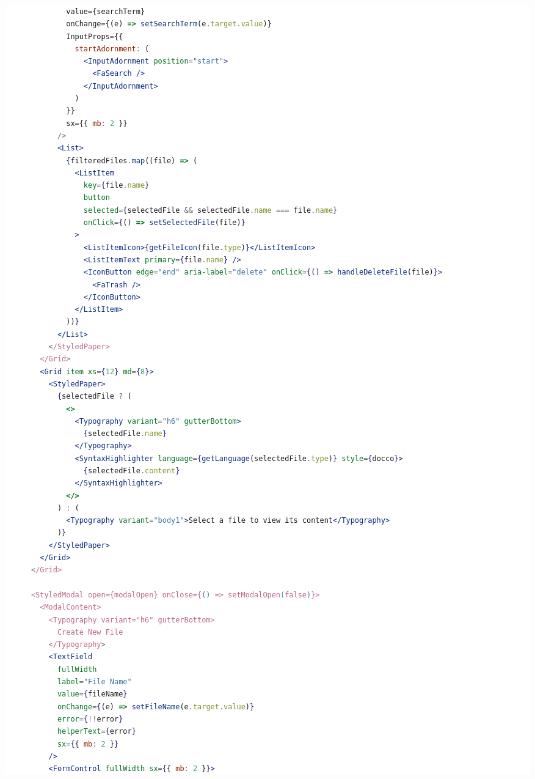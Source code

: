 ```jsx
              value={searchTerm}
              onChange={(e) => setSearchTerm(e.target.value)}
              InputProps={{
                startAdornment: (
                  <InputAdornment position="start">
                    <FaSearch />
                  </InputAdornment>
                )
              }}
              sx={{ mb: 2 }}
            />
            <List>
              {filteredFiles.map((file) => (
                <ListItem
                  key={file.name}
                  button
                  selected={selectedFile && selectedFile.name === file.name}
                  onClick={() => setSelectedFile(file)}
                >
                  <ListItemIcon>{getFileIcon(file.type)}</ListItemIcon>
                  <ListItemText primary={file.name} />
                  <IconButton edge="end" aria-label="delete" onClick={() => handleDeleteFile(file)}>
                    <FaTrash />
                  </IconButton>
                </ListItem>
              ))}
            </List>
          </StyledPaper>
        </Grid>
        <Grid item xs={12} md={8}>
          <StyledPaper>
            {selectedFile ? (
              <>
                <Typography variant="h6" gutterBottom>
                  {selectedFile.name}
                </Typography>
                <SyntaxHighlighter language={getLanguage(selectedFile.type)} style={docco}>
                  {selectedFile.content}
                </SyntaxHighlighter>
              </>
            ) : (
              <Typography variant="body1">Select a file to view its content</Typography>
            )}
          </StyledPaper>
        </Grid>
      </Grid>

      <StyledModal open={modalOpen} onClose={() => setModalOpen(false)}>
        <ModalContent>
          <Typography variant="h6" gutterBottom>
            Create New File
          </Typography>
          <TextField
            fullWidth
            label="File Name"
            value={fileName}
            onChange={(e) => setFileName(e.target.value)}
            error={!!error}
            helperText={error}
            sx={{ mb: 2 }}
          />
          <FormControl fullWidth sx={{ mb: 2 }}>
```
